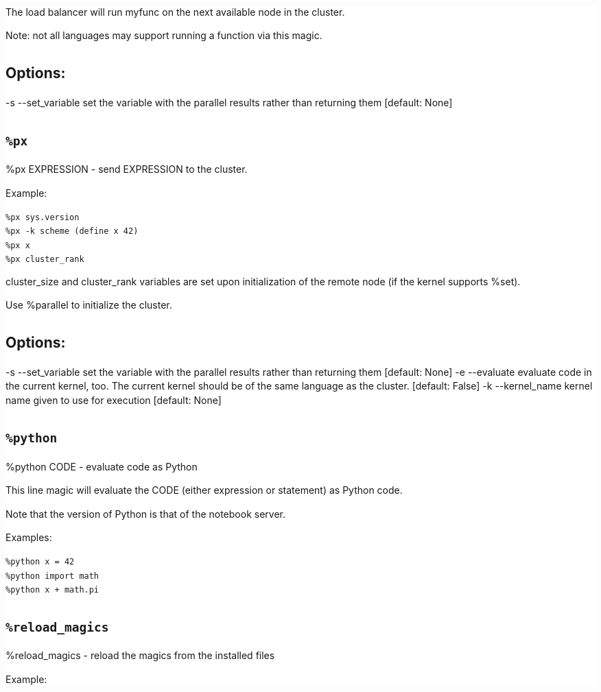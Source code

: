 The load balancer will run myfunc on the next available node
in the cluster.

Note: not all languages may support running a function via this magic.

Options:
--------
-s --set_variable set the variable with the parallel results rather than returning them [default: None]

## `%px`

%px EXPRESSION - send EXPRESSION to the cluster.

Example:

    %px sys.version
    %px -k scheme (define x 42)
    %px x
    %px cluster_rank

cluster_size and cluster_rank variables are set upon
initialization of the remote node (if the kernel
supports %set).

Use %parallel to initialize the cluster.

Options:
--------
-s --set_variable set the variable with the parallel results rather than returning them [default: None]
-e --evaluate  evaluate code in the current kernel, too. The current kernel should be of the same language as the cluster. [default: False]
-k --kernel_name kernel name given to use for execution [default: None]

## `%python`

%python CODE - evaluate code as Python

This line magic will evaluate the CODE (either expression or
statement) as Python code.

Note that the version of Python is that of the notebook server.

Examples:
  
    %python x = 42
    %python import math
    %python x + math.pi

## `%reload_magics`

%reload_magics - reload the magics from the installed files

Example:
  
